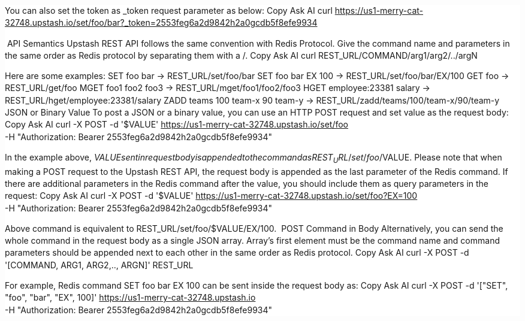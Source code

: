 You can also set the token as _token request parameter as below:
Copy
Ask AI
curl https://us1-merry-cat-32748.upstash.io/set/foo/bar?_token=2553feg6a2d9842h2a0gcdb5f8efe9934

​
API Semantics
Upstash REST API follows the same convention with Redis Protocol. Give the command name and parameters in the same order as Redis protocol by separating them with a /.
Copy
Ask AI
curl REST_URL/COMMAND/arg1/arg2/../argN

Here are some examples:
SET foo bar -> REST_URL/set/foo/bar
SET foo bar EX 100 -> REST_URL/set/foo/bar/EX/100
GET foo -> REST_URL/get/foo
MGET foo1 foo2 foo3 -> REST_URL/mget/foo1/foo2/foo3
HGET employee:23381 salary -> REST_URL/hget/employee:23381/salary
ZADD teams 100 team-x 90 team-y -> REST_URL/zadd/teams/100/team-x/90/team-y
​
JSON or Binary Value
To post a JSON or a binary value, you can use an HTTP POST request and set value as the request body:
Copy
Ask AI
curl -X POST -d '$VALUE' https://us1-merry-cat-32748.upstash.io/set/foo \
 -H "Authorization: Bearer 2553feg6a2d9842h2a0gcdb5f8efe9934"

In the example above, $VALUE sent in request body is appended to the command as REST_URL/set/foo/$VALUE.
Please note that when making a POST request to the Upstash REST API, the request body is appended as the last parameter of the Redis command. If there are additional parameters in the Redis command after the value, you should include them as query parameters in the request:
Copy
Ask AI
curl -X POST -d '$VALUE' https://us1-merry-cat-32748.upstash.io/set/foo?EX=100 \
 -H "Authorization: Bearer 2553feg6a2d9842h2a0gcdb5f8efe9934"

Above command is equivalent to REST_URL/set/foo/$VALUE/EX/100.
​
POST Command in Body
Alternatively, you can send the whole command in the request body as a single JSON array. Array’s first element must be the command name and command parameters should be appended next to each other in the same order as Redis protocol.
Copy
Ask AI
curl -X POST -d '[COMMAND, ARG1, ARG2,.., ARGN]' REST_URL

For example, Redis command SET foo bar EX 100 can be sent inside the request body as:
Copy
Ask AI
curl -X POST -d '["SET", "foo", "bar", "EX", 100]' https://us1-merry-cat-32748.upstash.io \
 -H "Authorization: Bearer 2553feg6a2d9842h2a0gcdb5f8efe9934"
